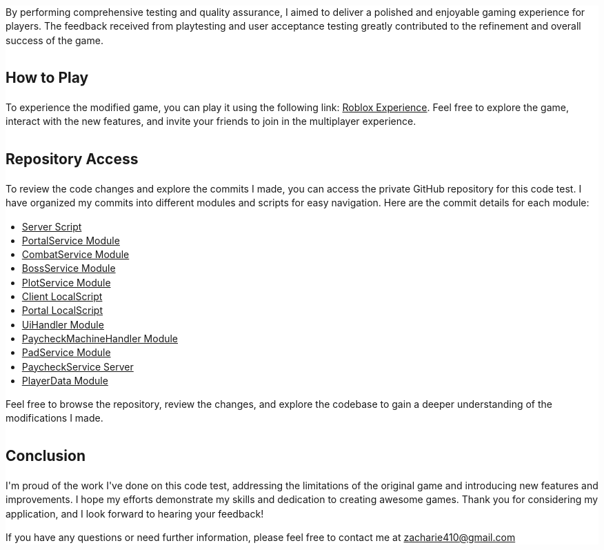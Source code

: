 By performing comprehensive testing and quality assurance, I aimed to deliver a polished and enjoyable gaming experience for players. The feedback received from playtesting and user acceptance testing greatly contributed to the refinement and overall success of the game.

## How to Play
To experience the modified game, you can play it using the following link: [Roblox Experience](https://www.roblox.com/games/13929239035/Untitled-Game). Feel free to explore the game, interact with the new features, and invite your friends to join in the multiplayer experience.

## Repository Access
To review the code changes and explore the commits I made, you can access the private GitHub repository for this code test. I have organized my commits into different modules and scripts for easy navigation. Here are the commit details for each module:

- [Server Script](https://github.com/zacharie410/Voldex-Code-Test/commit/cc355a06b1bf0f192306aa7cf5b3a962f0b213fc)
- [PortalService Module](https://github.com/zacharie410/Voldex-Code-Test/commit/2785ade168ccacc23e5b866431452ea8e3ccac4e)
- [CombatService Module](https://github.com/zacharie410/Voldex-Code-Test/commit/12cdd05311029dafba02ac05b815d06aaa1b82c3)
- [BossService Module](https://github.com/zacharie410/Voldex-Code-Test/commit/9118aed91bd11f733341fde64ca45934d780a90b)
- [PlotService Module](https://github.com/zacharie410/Voldex-Code-Test/commit/a16aa2829244c3f2cdd492e29376b22cec628dd3)
- [Client LocalScript](https://github.com/zacharie410/Voldex-Code-Test/commit/083ce083fc6eb3442ef192a1610a6aa0c7b0bb55)
- [Portal LocalScript](https://github.com/zacharie410/Voldex-Code-Test/commit/c3304e855954a86d81f92de30b3e355627de4dcf)
- [UiHandler Module](https://github.com/zacharie410/Voldex-Code-Test/commit/8e301a2b7fa5d755788dccbf8037dbec2db03771)
- [PaycheckMachineHandler Module](https://github.com/zacharie410/Voldex-Code-Test/commit/c692881cf6723fadd73e0b51977a5374547b7a4b)
- [PadService Module](https://github.com/zacharie410/Voldex-Code-Test/commit/113eca585d84433ab2324117019b73c1156161e0)
- [PaycheckService Server](https://github.com/zacharie410/Voldex-Code-Test/commit/f7073723937016e60cedfffa22c30c84978d686d)
- [PlayerData Module](https://github.com/zacharie410/Voldex-Code-Test/commit/048fa6b6481d56df195fe5cfae333f8fc7880922)

Feel free to browse the repository, review the changes, and explore the codebase to gain a deeper understanding of the modifications I made.

## Conclusion
I'm proud of the work I've done on this code test, addressing the limitations of the original game and introducing new features and improvements. I hope my efforts demonstrate my skills and dedication to creating awesome games. Thank you for considering my application, and I look forward to hearing your feedback!

If you have any questions or need further information, please feel free to contact me at zacharie410@gmail.com

